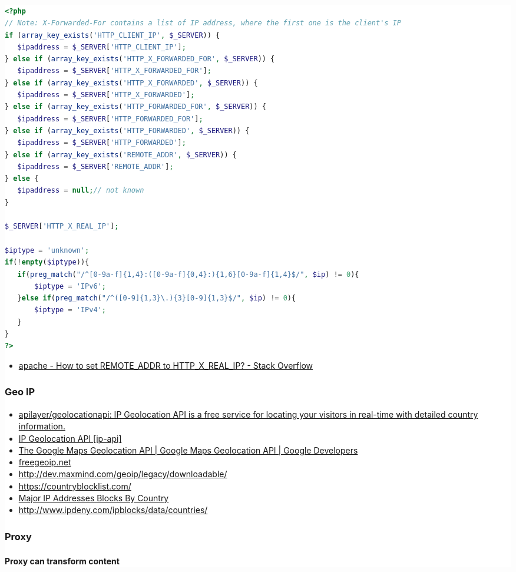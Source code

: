  ```php
 <?php
// Note: X-Forwarded-For contains a list of IP address, where the first one is the client's IP
if (array_key_exists('HTTP_CLIENT_IP', $_SERVER)) {
	$ipaddress = $_SERVER['HTTP_CLIENT_IP'];
} else if (array_key_exists('HTTP_X_FORWARDED_FOR', $_SERVER)) {
	$ipaddress = $_SERVER['HTTP_X_FORWARDED_FOR'];
} else if (array_key_exists('HTTP_X_FORWARDED', $_SERVER)) {
	$ipaddress = $_SERVER['HTTP_X_FORWARDED'];
} else if (array_key_exists('HTTP_FORWARDED_FOR', $_SERVER)) {
	$ipaddress = $_SERVER['HTTP_FORWARDED_FOR'];
} else if (array_key_exists('HTTP_FORWARDED', $_SERVER)) {
	$ipaddress = $_SERVER['HTTP_FORWARDED'];
} else if (array_key_exists('REMOTE_ADDR', $_SERVER)) {
	$ipaddress = $_SERVER['REMOTE_ADDR'];
} else {
	$ipaddress = null;// not known
}

$_SERVER['HTTP_X_REAL_IP'];

$iptype = 'unknown';
if(!empty($iptype)){
	if(preg_match("/^[0-9a-f]{1,4}:([0-9a-f]{0,4}:){1,6}[0-9a-f]{1,4}$/", $ip) != 0){
		$iptype = 'IPv6';
	}else if(preg_match("/^([0-9]{1,3}\.){3}[0-9]{1,3}$/", $ip) != 0){
		$iptype = 'IPv4';
	}
}
?>
```

- [apache - How to set REMOTE_ADDR to HTTP_X_REAL_IP? - Stack Overflow](https://stackoverflow.com/questions/27329499/how-to-set-remote-addr-to-http-x-real-ip/27340127#27340127)

### Geo IP

- [apilayer/geolocationapi: IP Geolocation API is a free service for locating your visitors in real-time with detailed country information.](https://github.com/apilayer/geolocationapi)
- [IP Geolocation API \[ip-api\]](http://ip-api.com/docs/)
- [The Google Maps Geolocation API | Google Maps Geolocation API | Google Developers](https://developers.google.com/maps/documentation/geolocation/intro)
- [freegeoip.net](http://freegeoip.net/?q=90.63.250.12)
- http://dev.maxmind.com/geoip/legacy/downloadable/
- https://countryblocklist.com/
- [Major IP Addresses Blocks By Country](http://www.nirsoft.net/countryip/index.html)
- http://www.ipdeny.com/ipblocks/data/countries/

### Proxy

#### Proxy can transform content
